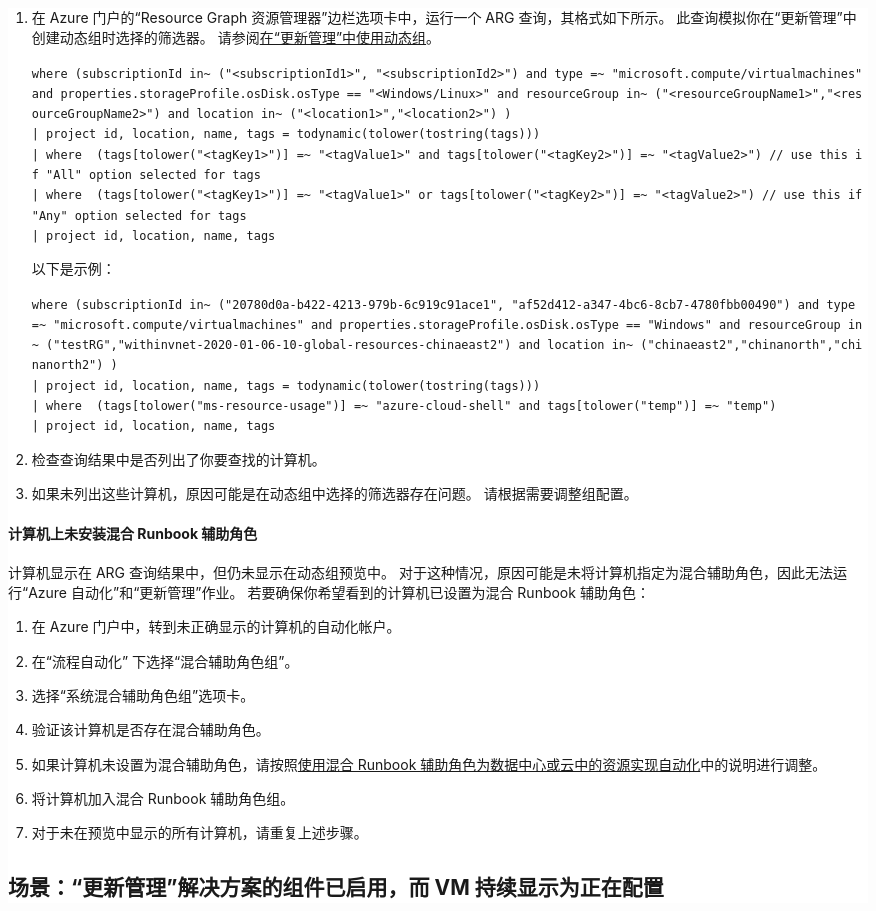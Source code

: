 1. 在 Azure 门户的“Resource Graph 资源管理器”边栏选项卡中，运行一个 ARG 查询，其格式如下所示。 此查询模拟你在“更新管理”中创建动态组时选择的筛选器。 请参阅[在“更新管理”中使用动态组](/automation/automation-update-management-groups)。 

    ```kusto
    where (subscriptionId in~ ("<subscriptionId1>", "<subscriptionId2>") and type =~ "microsoft.compute/virtualmachines" and properties.storageProfile.osDisk.osType == "<Windows/Linux>" and resourceGroup in~ ("<resourceGroupName1>","<resourceGroupName2>") and location in~ ("<location1>","<location2>") )
    | project id, location, name, tags = todynamic(tolower(tostring(tags)))
    | where  (tags[tolower("<tagKey1>")] =~ "<tagValue1>" and tags[tolower("<tagKey2>")] =~ "<tagValue2>") // use this if "All" option selected for tags
    | where  (tags[tolower("<tagKey1>")] =~ "<tagValue1>" or tags[tolower("<tagKey2>")] =~ "<tagValue2>") // use this if "Any" option selected for tags
    | project id, location, name, tags
    ```

   以下是示例：

    ```kusto
    where (subscriptionId in~ ("20780d0a-b422-4213-979b-6c919c91ace1", "af52d412-a347-4bc6-8cb7-4780fbb00490") and type =~ "microsoft.compute/virtualmachines" and properties.storageProfile.osDisk.osType == "Windows" and resourceGroup in~ ("testRG","withinvnet-2020-01-06-10-global-resources-chinaeast2") and location in~ ("chinaeast2","chinanorth","chinanorth2") )
    | project id, location, name, tags = todynamic(tolower(tostring(tags)))
    | where  (tags[tolower("ms-resource-usage")] =~ "azure-cloud-shell" and tags[tolower("temp")] =~ "temp")
    | project id, location, name, tags
    ```
 
2. 检查查询结果中是否列出了你要查找的计算机。 

3. 如果未列出这些计算机，原因可能是在动态组中选择的筛选器存在问题。 请根据需要调整组配置。

#### <a name="hybrid-runbook-worker-not-installed-on-machines"></a>计算机上未安装混合 Runbook 辅助角色

计算机显示在 ARG 查询结果中，但仍未显示在动态组预览中。 对于这种情况，原因可能是未将计算机指定为混合辅助角色，因此无法运行“Azure 自动化”和“更新管理”作业。 若要确保你希望看到的计算机已设置为混合 Runbook 辅助角色：

1. 在 Azure 门户中，转到未正确显示的计算机的自动化帐户。

2. 在“流程自动化” 下选择“混合辅助角色组”。

3. 选择“系统混合辅助角色组”选项卡。

4. 验证该计算机是否存在混合辅助角色。

5. 如果计算机未设置为混合辅助角色，请按照[使用混合 Runbook 辅助角色为数据中心或云中的资源实现自动化](/automation/automation-hybrid-runbook-worker)中的说明进行调整。

6. 将计算机加入混合 Runbook 辅助角色组。

7. 对于未在预览中显示的所有计算机，请重复上述步骤。

## <a name="scenario-components-for-update-management-solution-enabled-while-vm-continues-to-show-as-being-configured"></a><a name="components-enabled-not-working"></a>场景：“更新管理”解决方案的组件已启用，而 VM 持续显示为正在配置
